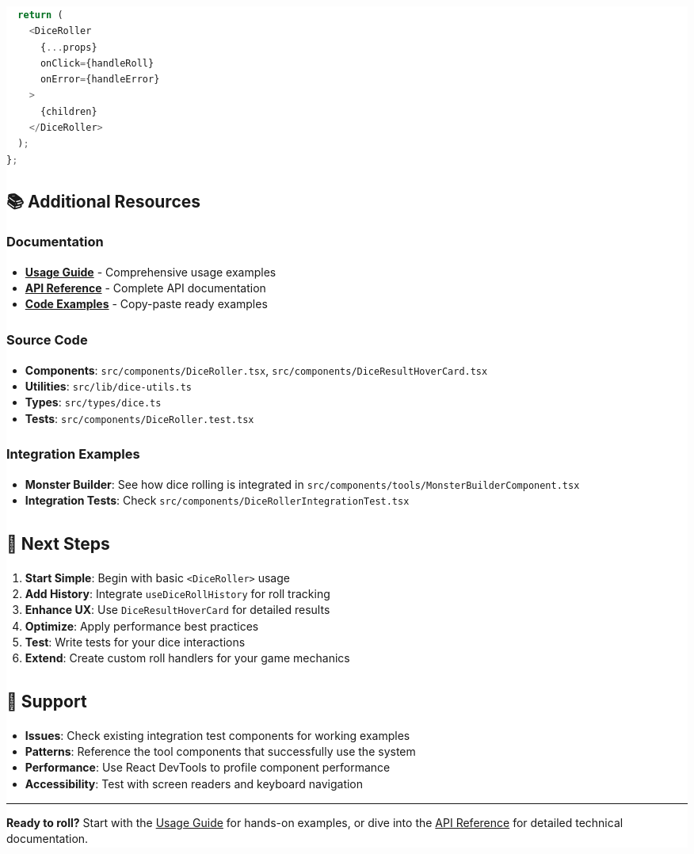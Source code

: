 ```typescript
  return (
    <DiceRoller 
      {...props}
      onClick={handleRoll}
      onError={handleError}
    >
      {children}
    </DiceRoller>
  );
};
```

## 📚 Additional Resources

### Documentation
- **[Usage Guide](./dice-roller-usage-guide.md)** - Comprehensive usage examples
- **[API Reference](./dice-roller-api-reference.md)** - Complete API documentation
- **[Code Examples](./dice-roller-examples.md)** - Copy-paste ready examples

### Source Code
- **Components**: `src/components/DiceRoller.tsx`, `src/components/DiceResultHoverCard.tsx`
- **Utilities**: `src/lib/dice-utils.ts`
- **Types**: `src/types/dice.ts`
- **Tests**: `src/components/DiceRoller.test.tsx`

### Integration Examples
- **Monster Builder**: See how dice rolling is integrated in `src/components/tools/MonsterBuilderComponent.tsx`
- **Integration Tests**: Check `src/components/DiceRollerIntegrationTest.tsx`

## 🎯 Next Steps

1. **Start Simple**: Begin with basic `<DiceRoller>` usage
2. **Add History**: Integrate `useDiceRollHistory` for roll tracking
3. **Enhance UX**: Use `DiceResultHoverCard` for detailed results
4. **Optimize**: Apply performance best practices
5. **Test**: Write tests for your dice interactions
6. **Extend**: Create custom roll handlers for your game mechanics

## 💬 Support

- **Issues**: Check existing integration test components for working examples
- **Patterns**: Reference the tool components that successfully use the system
- **Performance**: Use React DevTools to profile component performance
- **Accessibility**: Test with screen readers and keyboard navigation

---

**Ready to roll?** Start with the [Usage Guide](./dice-roller-usage-guide.md) for hands-on examples, or dive into the [API Reference](./dice-roller-api-reference.md) for detailed technical documentation. 